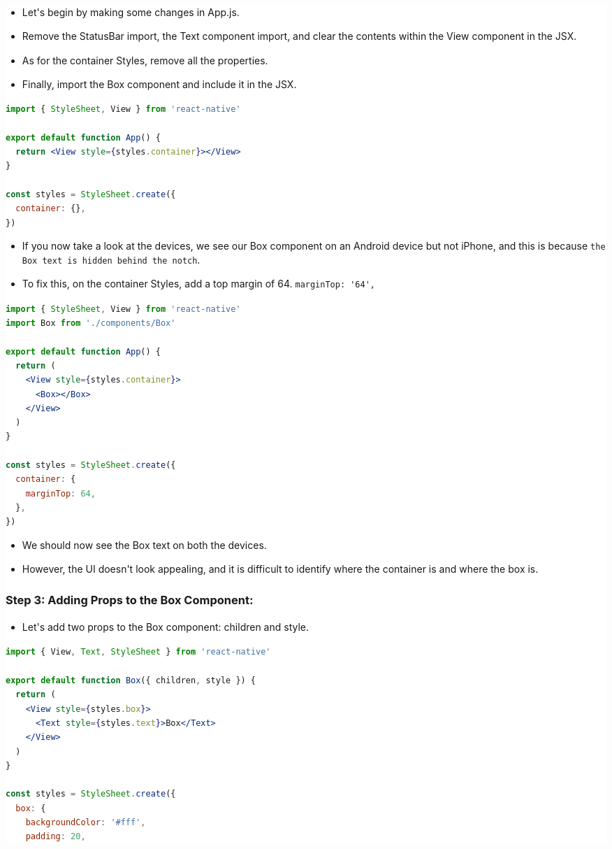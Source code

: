 - Let's begin by making some changes in App.js.

- Remove the StatusBar import, the Text component import, and clear the contents within the View component in the JSX.

- As for the container Styles, remove all the properties.

- Finally, import the Box component and include it in the JSX.

```jsx
import { StyleSheet, View } from 'react-native'

export default function App() {
  return <View style={styles.container}></View>
}

const styles = StyleSheet.create({
  container: {},
})
```

- If you now take a look at the devices, we see our Box component on an Android device but not iPhone, and this is because `the Box text is hidden behind the notch`.

- To fix this, on the container Styles, add a top margin of 64. `marginTop: '64',`

```jsx
import { StyleSheet, View } from 'react-native'
import Box from './components/Box'

export default function App() {
  return (
    <View style={styles.container}>
      <Box></Box>
    </View>
  )
}

const styles = StyleSheet.create({
  container: {
    marginTop: 64,
  },
})
```

- We should now see the Box text on both the devices.

- However, the UI doesn't look appealing, and it is difficult to identify where the container is and where the box is.

### Step 3: Adding Props to the Box Component:

- Let's add two props to the Box component: children and style.

```jsx
import { View, Text, StyleSheet } from 'react-native'

export default function Box({ children, style }) {
  return (
    <View style={styles.box}>
      <Text style={styles.text}>Box</Text>
    </View>
  )
}

const styles = StyleSheet.create({
  box: {
    backgroundColor: '#fff',
    padding: 20,
```